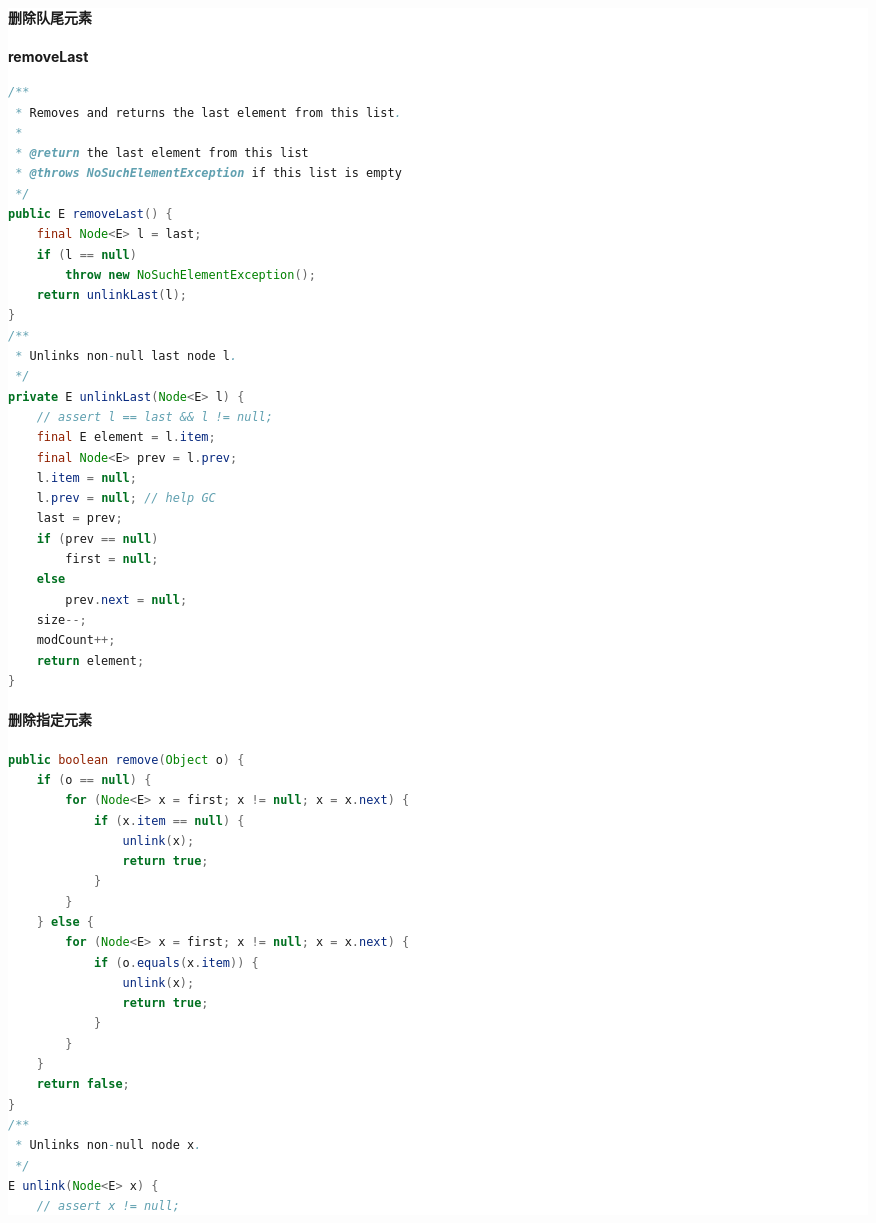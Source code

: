 ```java
```

#### 删除队尾元素 

**removeLast**

```java
/**
 * Removes and returns the last element from this list.
 *
 * @return the last element from this list
 * @throws NoSuchElementException if this list is empty
 */
public E removeLast() {
    final Node<E> l = last;
    if (l == null)
        throw new NoSuchElementException();
    return unlinkLast(l);
}
/**
 * Unlinks non-null last node l.
 */
private E unlinkLast(Node<E> l) {
    // assert l == last && l != null;
    final E element = l.item;
    final Node<E> prev = l.prev;
    l.item = null;
    l.prev = null; // help GC
    last = prev;
    if (prev == null)
        first = null;
    else
        prev.next = null;
    size--;
    modCount++;
    return element;
}
```

#### 删除指定元素
 
```java
public boolean remove(Object o) {
    if (o == null) {
        for (Node<E> x = first; x != null; x = x.next) {
            if (x.item == null) {
                unlink(x);
                return true;
            }
        }
    } else {
        for (Node<E> x = first; x != null; x = x.next) {
            if (o.equals(x.item)) {
                unlink(x);
                return true;
            }
        }
    }
    return false;
}
/**
 * Unlinks non-null node x.
 */
E unlink(Node<E> x) {
    // assert x != null;
```